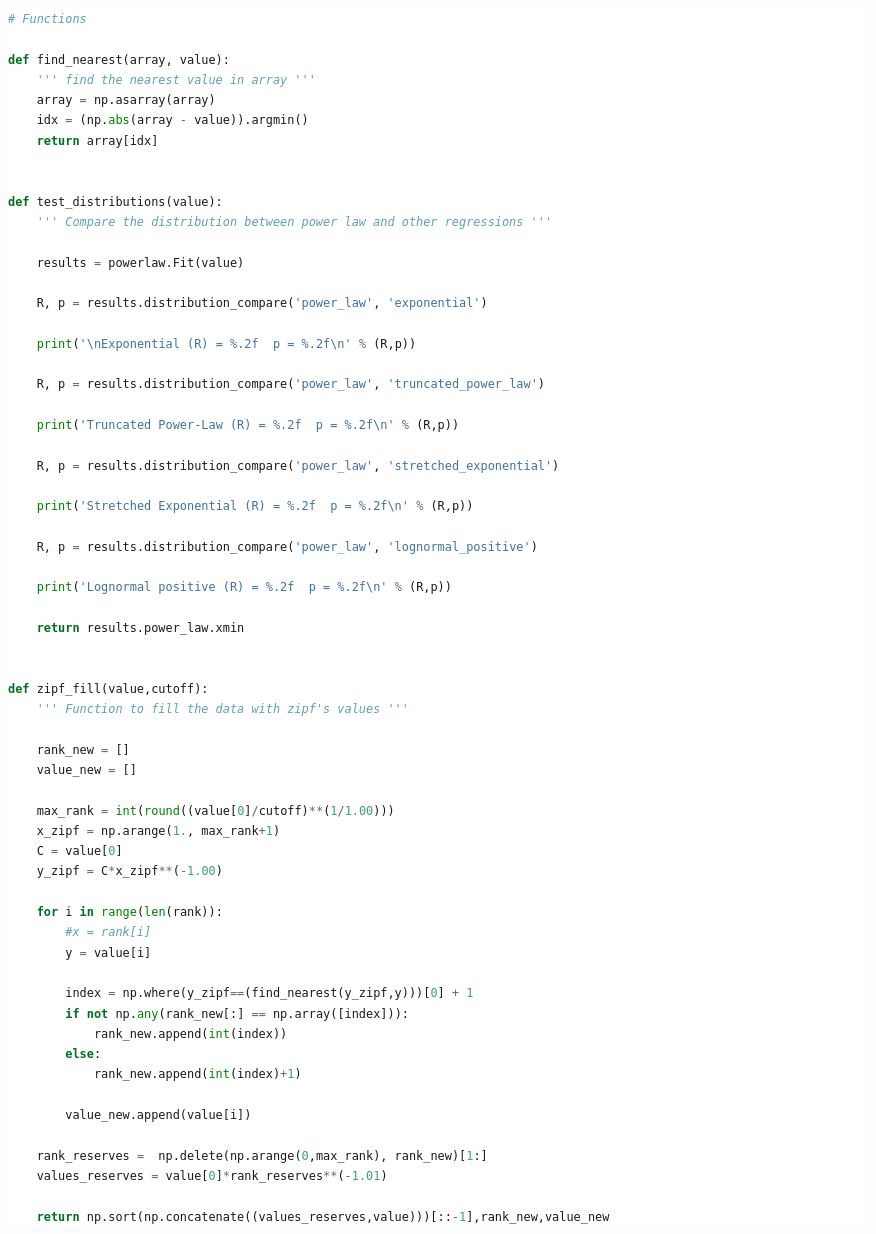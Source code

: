 
```python
# Functions 

def find_nearest(array, value):
    ''' find the nearest value in array '''
    array = np.asarray(array)
    idx = (np.abs(array - value)).argmin()
    return array[idx]


def test_distributions(value):
    ''' Compare the distribution between power law and other regressions '''

    results = powerlaw.Fit(value)
    
    R, p = results.distribution_compare('power_law', 'exponential')
    
    print('\nExponential (R) = %.2f  p = %.2f\n' % (R,p))
    
    R, p = results.distribution_compare('power_law', 'truncated_power_law')
    
    print('Truncated Power-Law (R) = %.2f  p = %.2f\n' % (R,p))
    
    R, p = results.distribution_compare('power_law', 'stretched_exponential')
    
    print('Stretched Exponential (R) = %.2f  p = %.2f\n' % (R,p))
    
    R, p = results.distribution_compare('power_law', 'lognormal_positive')
    
    print('Lognormal positive (R) = %.2f  p = %.2f\n' % (R,p))
    
    return results.power_law.xmin


def zipf_fill(value,cutoff):
    ''' Function to fill the data with zipf's values '''

    rank_new = []
    value_new = []
    
    max_rank = int(round((value[0]/cutoff)**(1/1.00)))
    x_zipf = np.arange(1., max_rank+1)
    C = value[0]
    y_zipf = C*x_zipf**(-1.00)
        
    for i in range(len(rank)):
        #x = rank[i]
        y = value[i]
             
        index = np.where(y_zipf==(find_nearest(y_zipf,y)))[0] + 1
        if not np.any(rank_new[:] == np.array([index])):
            rank_new.append(int(index))
        else:
            rank_new.append(int(index)+1)
        
        value_new.append(value[i])
        
    rank_reserves =  np.delete(np.arange(0,max_rank), rank_new)[1:]
    values_reserves = value[0]*rank_reserves**(-1.01)
    
    return np.sort(np.concatenate((values_reserves,value)))[::-1],rank_new,value_new

```
